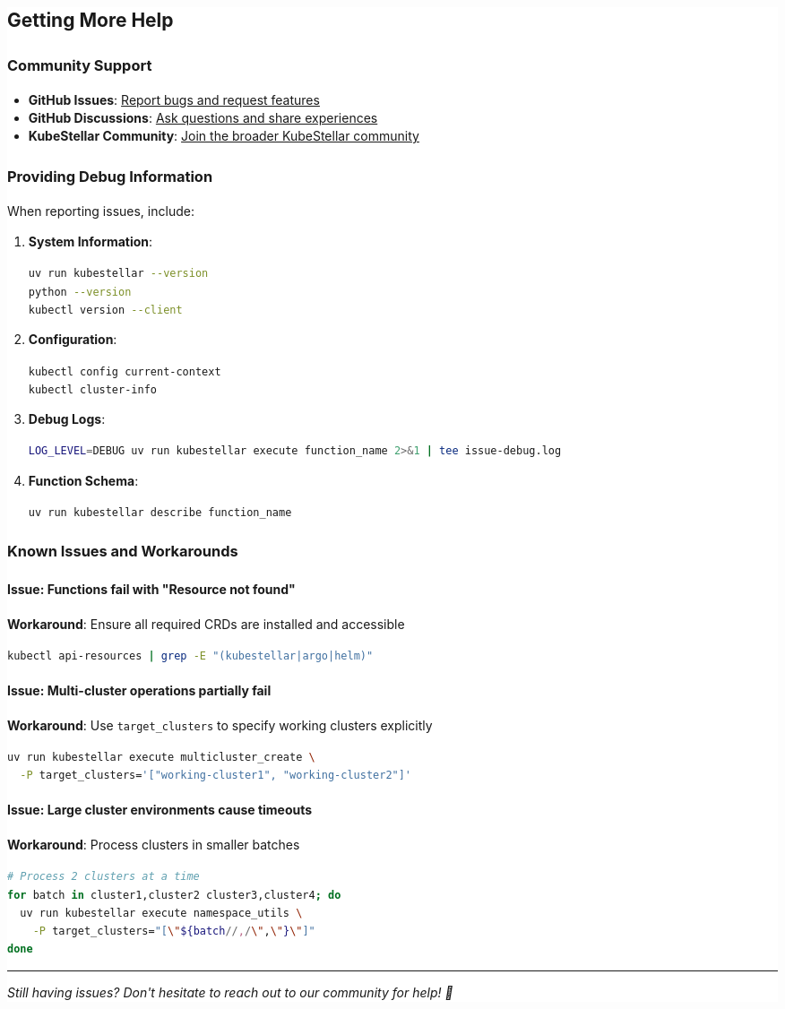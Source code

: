 ## Getting More Help

### Community Support

- **GitHub Issues**: [Report bugs and request features](https://github.com/kubestellar/a2a/issues)
- **GitHub Discussions**: [Ask questions and share experiences](https://github.com/kubestellar/a2a/discussions)
- **KubeStellar Community**: [Join the broader KubeStellar community](https://kubestellar.io/community)

### Providing Debug Information

When reporting issues, include:

1. **System Information**:
   ```bash
   uv run kubestellar --version
   python --version
   kubectl version --client
   ```

2. **Configuration**:
   ```bash
   kubectl config current-context
   kubectl cluster-info
   ```

3. **Debug Logs**:
   ```bash
   LOG_LEVEL=DEBUG uv run kubestellar execute function_name 2>&1 | tee issue-debug.log
   ```

4. **Function Schema**:
   ```bash
   uv run kubestellar describe function_name
   ```

### Known Issues and Workarounds

#### Issue: Functions fail with "Resource not found"
**Workaround**: Ensure all required CRDs are installed and accessible
```bash
kubectl api-resources | grep -E "(kubestellar|argo|helm)"
```

#### Issue: Multi-cluster operations partially fail
**Workaround**: Use `target_clusters` to specify working clusters explicitly
```bash
uv run kubestellar execute multicluster_create \
  -P target_clusters='["working-cluster1", "working-cluster2"]'
```

#### Issue: Large cluster environments cause timeouts
**Workaround**: Process clusters in smaller batches
```bash
# Process 2 clusters at a time
for batch in cluster1,cluster2 cluster3,cluster4; do
  uv run kubestellar execute namespace_utils \
    -P target_clusters="[\"${batch//,/\",\"}\"]"
done
```

---

*Still having issues? Don't hesitate to reach out to our community for help! 🤝*